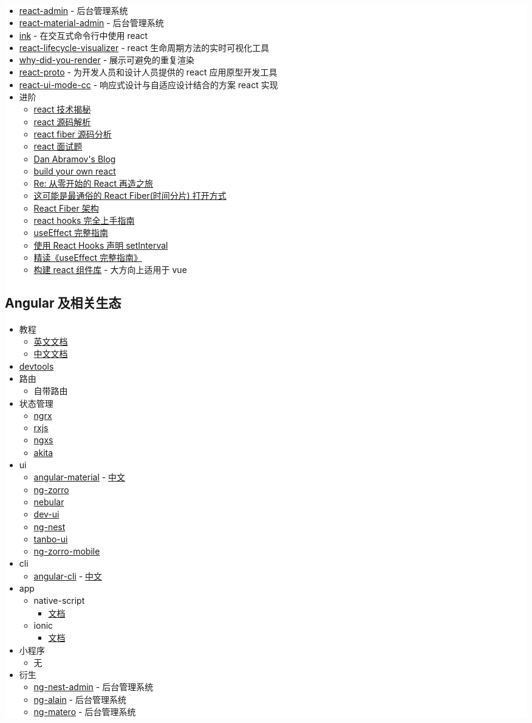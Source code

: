   - [react-admin](https://github.com/duxianwei520/react) - 后台管理系统
  - [react-material-admin](https://github.com/flatlogic/react-material-admin) - 后台管理系统
  - [ink](https://github.com/vadimdemedes/ink) - 在交互式命令行中使用 react
  - [react-lifecycle-visualizer](https://github.com/Oblosys/react-lifecycle-visualizer#readme) - react 生命周期方法的实时可视化工具
  - [why-did-you-render](https://github.com/welldone-software/why-did-you-render#readme) - 展示可避免的重复渲染
  - [react-proto](https://github.com/React-Proto/react-proto#readme) - 为开发人员和设计人员提供的 react 应用原型开发工具
  - [react-ui-mode-cc](https://github.com/shenghanqin/react-ui-mode-cc#readme) - 响应式设计与自适应设计结合的方案 react 实现
- 进阶
  - [react 技术揭秘](https://react.iamkasong.com/)
  - [react 源码解析](https://yuchengkai.cn/react/)
  - [react fiber 源码分析](https://zhuanlan.zhihu.com/p/179934120)
  - [react 面试题](https://github.com/sudheerj/reactjs-interview-questions)
  - [Dan Abramov's Blog](https://overreacted.io/)
  - [build your own react](https://pomb.us/build-your-own-react/)
  - [Re: 从零开始的 React 再造之旅](https://devrsi0n.com/articles/create-react-from-scratch)
  - [这可能是最通俗的 React Fiber(时间分片) 打开方式](https://juejin.im/post/5dadc6045188255a270a0f85)
  - [React Fiber 架构](https://zhuanlan.zhihu.com/p/37095662)
  - [react hooks 完全上手指南](https://zhuanlan.zhihu.com/p/92211533)
  - [useEffect 完整指南](https://overreacted.io/zh-hans/a-complete-guide-to-useeffect/)
  - [使用 React Hooks 声明 setInterval](https://overreacted.io/zh-hans/making-setinterval-declarative-with-react-hooks/)
  - [精读《useEffect 完整指南》](https://juejin.im/post/5c9827745188250ff85afe50)
  - [构建 react 组件库](https://zhuanlan.zhihu.com/p/196758730) - 大方向上适用于 vue

## Angular 及相关生态

- 教程
  - [英文文档](https://angular.io/)
  - [中文文档](https://angular.cn/)
- [devtools](https://augury.rangle.io/)
- 路由
  - 自带路由
- 状态管理
  - [ngrx](https://ngrx.io/)
  - [rxjs](https://rxjs.dev/)
  - [ngxs](https://www.ngxs.io/)
  - [akita](https://netbasal.gitbook.io/akita/)
- ui
  - [angular-material](https://material.angular.io/) - [中文](https://material.angular.cn/)
  - [ng-zorro](https://ng.ant.design/)
  - [nebular](https://akveo.github.io/nebular/)
  - [dev-ui](https://devui.design/)
  - [ng-nest](https://ngnest.com/)
  - [tanbo-ui](https://www.tanboui.com/)
  - [ng-zorro-mobile](https://ng.mobile.ant.design/)
- cli
  - [angular-cli](https://angular.io/cli) - [中文](https://angular.cn/cli)
- app
  - native-script
    - [文档](https://nativescript.org/)
  - ionic
    - [文档](https://ionicframework.com/docs)
- 小程序
  - 无
- 衍生
  - [ng-nest-admin](https://github.com/NG-NEST/ng-nest-admin#readme) - 后台管理系统
  - [ng-alain](https://ng-alain.com/) - 后台管理系统
  - [ng-matero](https://github.com/ng-matero/ng-matero) - 后台管理系统
